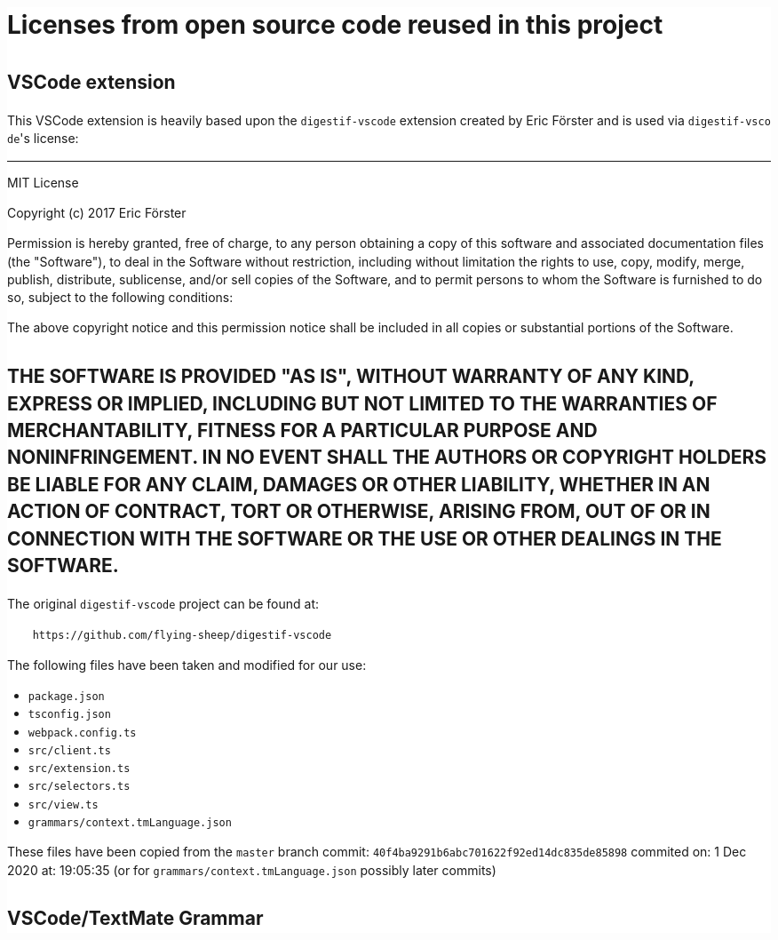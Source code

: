 # Licenses from open source code reused in this project

## VSCode extension

This VSCode extension is heavily based upon the `digestif-vscode` extension
created by Eric Förster and is used via `digestif-vscode`'s license:

--------------
MIT License

Copyright (c) 2017 Eric Förster

Permission is hereby granted, free of charge, to any person obtaining a copy
of this software and associated documentation files (the "Software"), to deal
in the Software without restriction, including without limitation the rights
to use, copy, modify, merge, publish, distribute, sublicense, and/or sell
copies of the Software, and to permit persons to whom the Software is
furnished to do so, subject to the following conditions:

The above copyright notice and this permission notice shall be included in all
copies or substantial portions of the Software.

THE SOFTWARE IS PROVIDED "AS IS", WITHOUT WARRANTY OF ANY KIND, EXPRESS OR
IMPLIED, INCLUDING BUT NOT LIMITED TO THE WARRANTIES OF MERCHANTABILITY,
FITNESS FOR A PARTICULAR PURPOSE AND NONINFRINGEMENT. IN NO EVENT SHALL THE
AUTHORS OR COPYRIGHT HOLDERS BE LIABLE FOR ANY CLAIM, DAMAGES OR OTHER
LIABILITY, WHETHER IN AN ACTION OF CONTRACT, TORT OR OTHERWISE, ARISING FROM,
OUT OF OR IN CONNECTION WITH THE SOFTWARE OR THE USE OR OTHER DEALINGS IN THE
SOFTWARE.
--------------

The original `digestif-vscode` project can be found at:

```
    https://github.com/flying-sheep/digestif-vscode
```

The following files have been taken and modified for our use:

- `package.json`
- `tsconfig.json`
- `webpack.config.ts`
- `src/client.ts`
- `src/extension.ts`
- `src/selectors.ts`
- `src/view.ts`
- `grammars/context.tmLanguage.json`

These files have been copied from the `master` branch
commit: `40f4ba9291b6abc701622f92ed14dc835de85898`
commited on: 1 Dec 2020 at: 19:05:35
(or for `grammars/context.tmLanguage.json` possibly later commits)

## VSCode/TextMate Grammar
